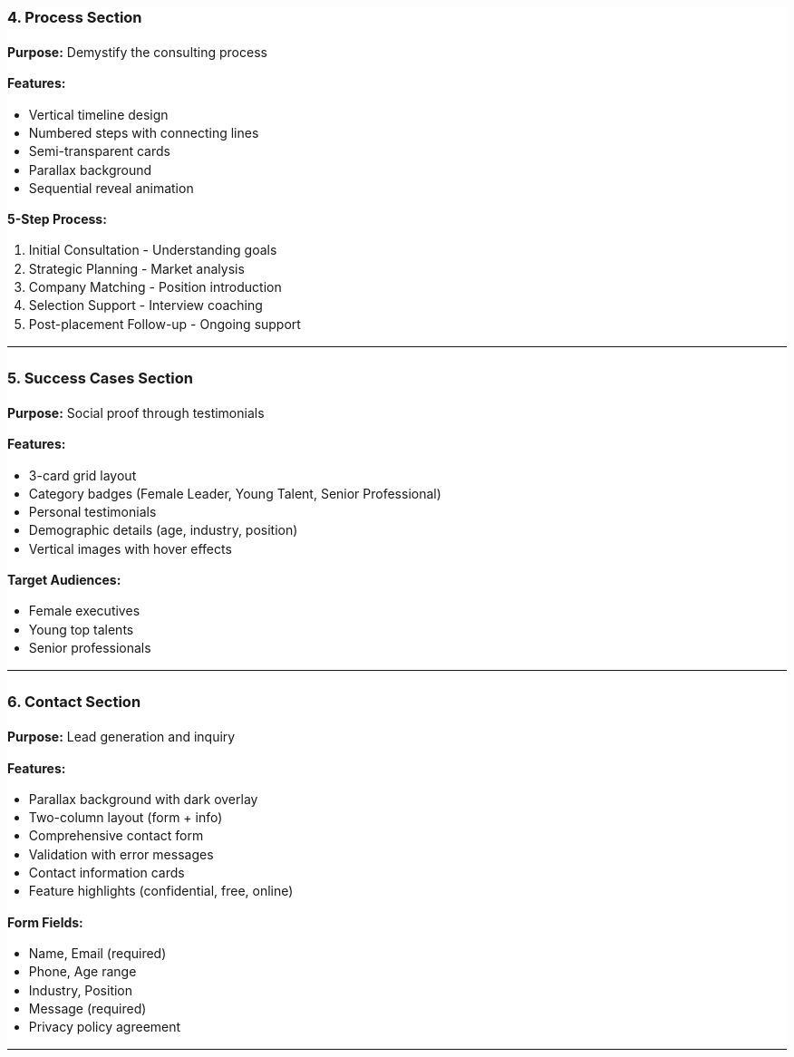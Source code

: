 
### 4. Process Section
**Purpose:** Demystify the consulting process

**Features:**
- Vertical timeline design
- Numbered steps with connecting lines
- Semi-transparent cards
- Parallax background
- Sequential reveal animation

**5-Step Process:**
1. Initial Consultation - Understanding goals
2. Strategic Planning - Market analysis
3. Company Matching - Position introduction
4. Selection Support - Interview coaching
5. Post-placement Follow-up - Ongoing support

---

### 5. Success Cases Section
**Purpose:** Social proof through testimonials

**Features:**
- 3-card grid layout
- Category badges (Female Leader, Young Talent, Senior Professional)
- Personal testimonials
- Demographic details (age, industry, position)
- Vertical images with hover effects

**Target Audiences:**
- Female executives
- Young top talents
- Senior professionals

---

### 6. Contact Section
**Purpose:** Lead generation and inquiry

**Features:**
- Parallax background with dark overlay
- Two-column layout (form + info)
- Comprehensive contact form
- Validation with error messages
- Contact information cards
- Feature highlights (confidential, free, online)

**Form Fields:**
- Name, Email (required)
- Phone, Age range
- Industry, Position
- Message (required)
- Privacy policy agreement

---